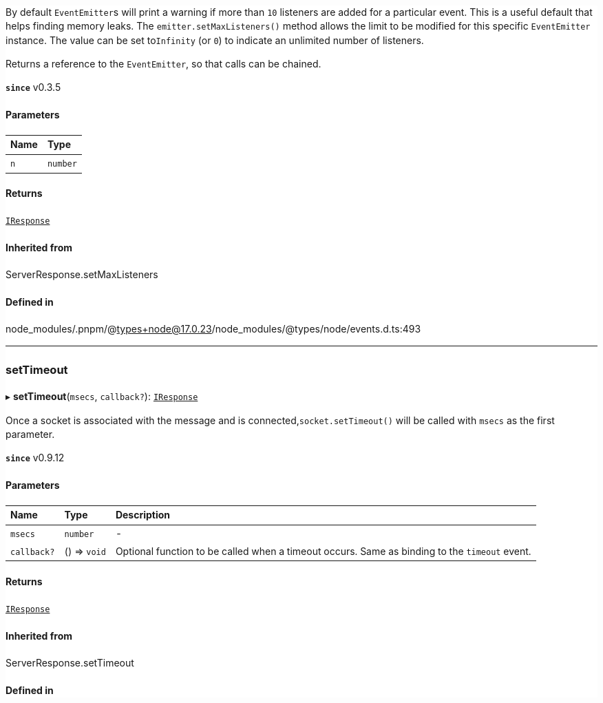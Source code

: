 By default `EventEmitter`s will print a warning if more than `10` listeners are
added for a particular event. This is a useful default that helps finding
memory leaks. The `emitter.setMaxListeners()` method allows the limit to be
modified for this specific `EventEmitter` instance. The value can be set to`Infinity` (or `0`) to indicate an unlimited number of listeners.

Returns a reference to the `EventEmitter`, so that calls can be chained.

**`since`** v0.3.5

#### Parameters

| Name | Type |
| :------ | :------ |
| `n` | `number` |

#### Returns

[`IResponse`](IResponse.md)

#### Inherited from

ServerResponse.setMaxListeners

#### Defined in

node_modules/.pnpm/@types+node@17.0.23/node_modules/@types/node/events.d.ts:493

___

### setTimeout

▸ **setTimeout**(`msecs`, `callback?`): [`IResponse`](IResponse.md)

Once a socket is associated with the message and is connected,`socket.setTimeout()` will be called with `msecs` as the first parameter.

**`since`** v0.9.12

#### Parameters

| Name | Type | Description |
| :------ | :------ | :------ |
| `msecs` | `number` | - |
| `callback?` | () => `void` | Optional function to be called when a timeout occurs. Same as binding to the `timeout` event. |

#### Returns

[`IResponse`](IResponse.md)

#### Inherited from

ServerResponse.setTimeout

#### Defined in
